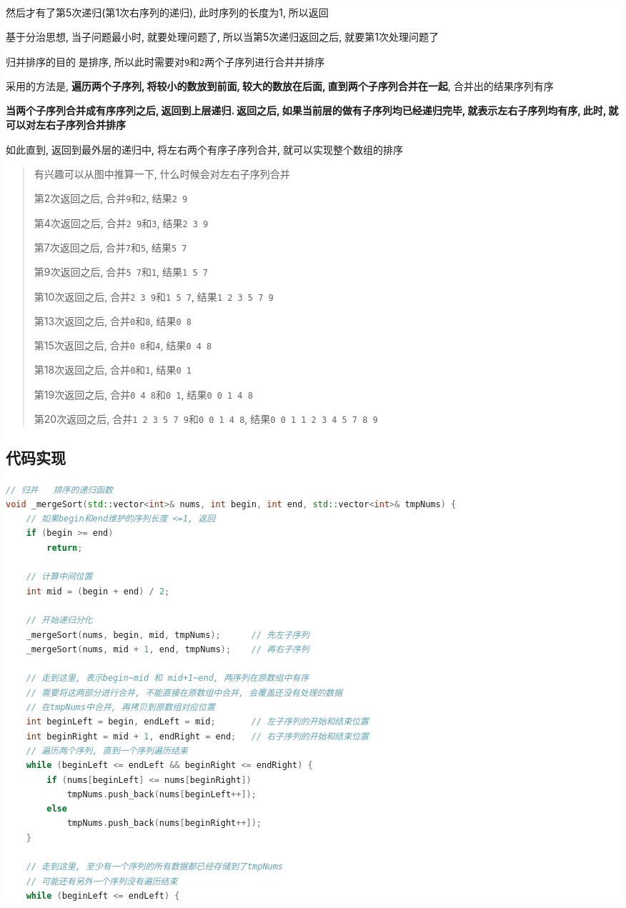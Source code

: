 然后才有了第5次递归(第1次右序列的递归), 此时序列的长度为1, 所以返回

基于分治思想, 当子问题最小时, 就要处理问题了, 所以当第5次递归返回之后, 就要第1次处理问题了

归并排序的目的 是排序, 所以此时需要对`9`和`2`两个子序列进行合并并排序

采用的方法是, **遍历两个子序列, 将较小的数放到前面, 较大的数放在后面, 直到两个子序列合并在一起**, 合并出的结果序列有序

**当两个子序列合并成有序序列之后, 返回到上层递归. 返回之后, 如果当前层的做有子序列均已经递归完毕, 就表示左右子序列均有序, 此时, 就可以对左右子序列合并排序**

如此直到, 返回到最外层的递归中, 将左右两个有序子序列合并, 就可以实现整个数组的排序

> 有兴趣可以从图中推算一下, 什么时候会对左右子序列合并
>
> 第2次返回之后, 合并`9`和`2`, 结果`2 9`
>
> 第4次返回之后, 合并`2 9`和`3`, 结果`2 3 9`
>
> 第7次返回之后, 合并`7`和`5`, 结果`5 7`
>
> 第9次返回之后, 合并`5 7`和`1`, 结果`1 5 7`
>
> 第10次返回之后, 合并`2 3 9`和`1 5 7`, 结果`1 2 3 5 7 9`
>
> 第13次返回之后, 合并`0`和`8`, 结果`0 8`
>
> 第15次返回之后, 合并`0 8`和`4`, 结果`0 4 8`
>
> 第18次返回之后, 合并`0`和`1`, 结果`0 1`
>
> 第19次返回之后, 合并`0 4 8`和`0 1`, 结果`0 0 1 4 8`
>
> 第20次返回之后, 合并`1 2 3 5 7 9`和`0 0 1 4 8`, 结果`0 0 1 1 2 3 4 5 7 8 9`

## 代码实现

```cpp
// 归并	排序的递归函数
void _mergeSort(std::vector<int>& nums, int begin, int end, std::vector<int>& tmpNums) {
    // 如果begin和end维护的序列长度 <=1, 返回
    if (begin >= end)
        return;
    
    // 计算中间位置
    int mid = (begin + end) / 2;
    
    // 开始递归分化
    _mergeSort(nums, begin, mid, tmpNums);		// 先左子序列
    _mergeSort(nums, mid + 1, end, tmpNums);	// 再右子序列
    
    // 走到这里, 表示begin~mid 和 mid+1~end, 两序列在原数组中有序
    // 需要将这两部分进行合并, 不能直接在原数组中合并, 会覆盖还没有处理的数据
    // 在tmpNums中合并, 再拷贝到原数组对应位置
    int beginLeft = begin, endLeft = mid;		// 左子序列的开始和结束位置
    int beginRight = mid + 1, endRight = end;	// 右子序列的开始和结束位置
    // 遍历两个序列, 直到一个序列遍历结束
    while (beginLeft <= endLeft && beginRight <= endRight) {
        if (nums[beginLeft] <= nums[beginRight])
            tmpNums.push_back(nums[beginLeft++]);
        else
            tmpNums.push_back(nums[beginRight++]);
	}
    
    // 走到这里, 至少有一个序列的所有数据都已经存储到了tmpNums
    // 可能还有另外一个序列没有遍历结束
    while (beginLeft <= endLeft) {
```